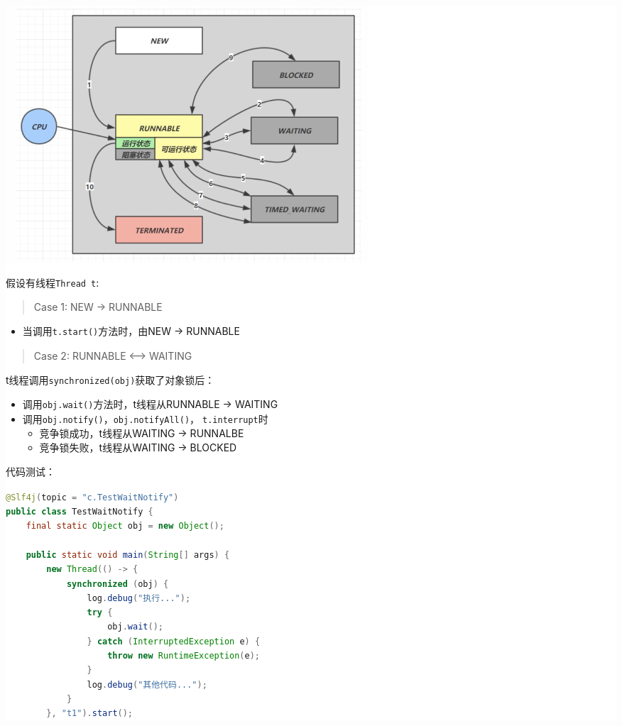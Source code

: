 <img src="../images/concurrency/46.png" alt="image-20240302下午40054841" style="zoom:50%;" />

假设有线程`Thread t`:

> Case 1: NEW -> RUNNABLE

- 当调用`t.start()`方法时，由NEW -> RUNNABLE

> Case 2: RUNNABLE <--> WAITING

t线程调用`synchronized(obj)`获取了对象锁后：

- 调用`obj.wait()`方法时，t线程从RUNNABLE -> WAITING
- 调用`obj.notify()`，`obj.notifyAll()`， `t.interrupt`时
  - 竞争锁成功，t线程从WAITING -> RUNNALBE
  - 竞争锁失败，t线程从WAITING -> BLOCKED

代码测试：

```java
@Slf4j(topic = "c.TestWaitNotify")
public class TestWaitNotify {
    final static Object obj = new Object();

    public static void main(String[] args) {
        new Thread(() -> {
            synchronized (obj) {
                log.debug("执行...");
                try {
                    obj.wait();
                } catch (InterruptedException e) {
                    throw new RuntimeException(e);
                }
                log.debug("其他代码...");
            }
        }, "t1").start();

```